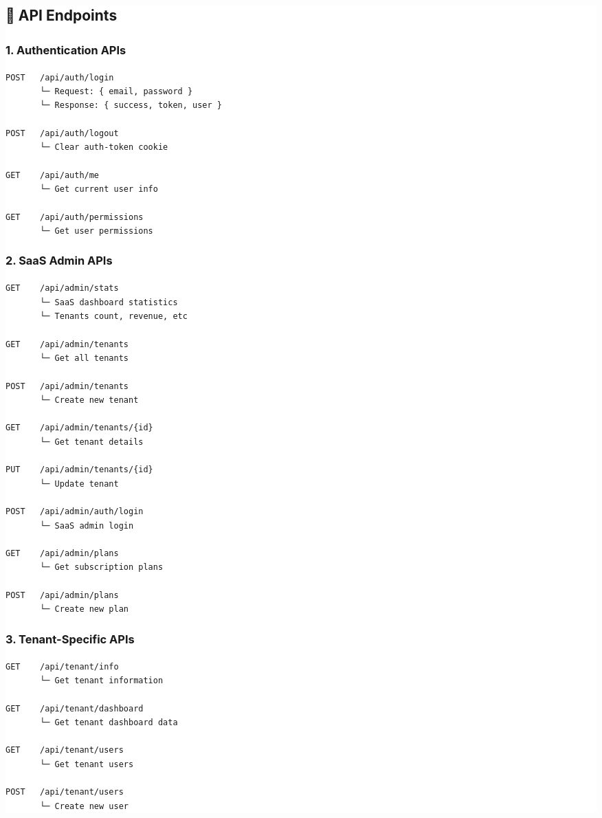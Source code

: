 
## 📡 API Endpoints

### 1. Authentication APIs

```
POST   /api/auth/login
       └─ Request: { email, password }
       └─ Response: { success, token, user }

POST   /api/auth/logout
       └─ Clear auth-token cookie

GET    /api/auth/me
       └─ Get current user info

GET    /api/auth/permissions
       └─ Get user permissions
```

### 2. SaaS Admin APIs

```
GET    /api/admin/stats
       └─ SaaS dashboard statistics
       └─ Tenants count, revenue, etc

GET    /api/admin/tenants
       └─ Get all tenants
       
POST   /api/admin/tenants
       └─ Create new tenant
       
GET    /api/admin/tenants/{id}
       └─ Get tenant details
       
PUT    /api/admin/tenants/{id}
       └─ Update tenant

POST   /api/admin/auth/login
       └─ SaaS admin login

GET    /api/admin/plans
       └─ Get subscription plans

POST   /api/admin/plans
       └─ Create new plan
```

### 3. Tenant-Specific APIs

```
GET    /api/tenant/info
       └─ Get tenant information
       
GET    /api/tenant/dashboard
       └─ Get tenant dashboard data

GET    /api/tenant/users
       └─ Get tenant users
       
POST   /api/tenant/users
       └─ Create new user

```